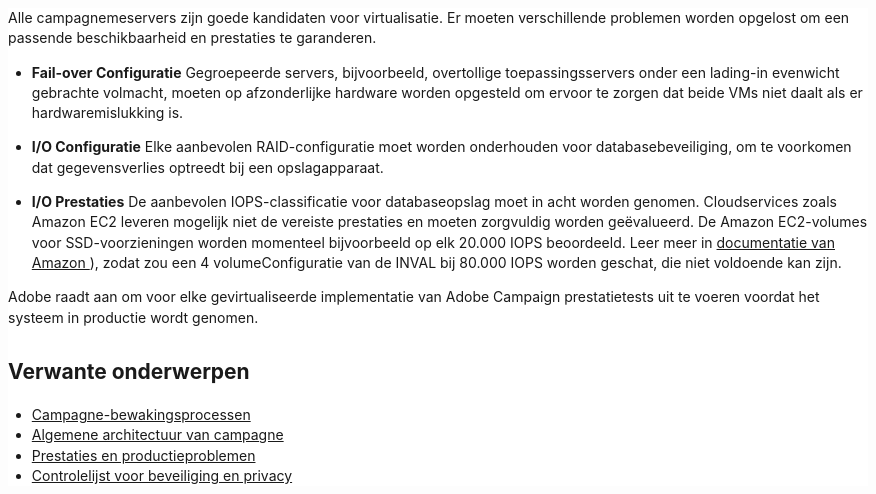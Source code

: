 Alle campagnemeservers zijn goede kandidaten voor virtualisatie. Er moeten verschillende problemen worden opgelost om een passende beschikbaarheid en prestaties te garanderen.

* **Fail-over Configuratie**
Gegroepeerde servers, bijvoorbeeld, overtollige toepassingsservers onder een lading-in evenwicht gebrachte volmacht, moeten op afzonderlijke hardware worden opgesteld om ervoor te zorgen dat beide VMs niet daalt als er hardwaremislukking is.

* **I/O Configuratie**
Elke aanbevolen RAID-configuratie moet worden onderhouden voor databasebeveiliging, om te voorkomen dat gegevensverlies optreedt bij een opslagapparaat.

* **I/O Prestaties**
De aanbevolen IOPS-classificatie voor databaseopslag moet in acht worden genomen. Cloudservices zoals Amazon EC2 leveren mogelijk niet de vereiste prestaties en moeten zorgvuldig worden geëvalueerd. De Amazon EC2-volumes voor SSD-voorzieningen worden momenteel bijvoorbeeld op elk 20.000 IOPS beoordeeld. Leer meer in [ documentatie van Amazon ](https://docs.aws.amazon.com/AWSEC2/latest/UserGuide/ebs-volume-types.html)), zodat zou een 4 volumeConfiguratie van de INVAL bij 80.000 IOPS worden geschat, die niet voldoende kan zijn.

Adobe raadt aan om voor elke gevirtualiseerde implementatie van Adobe Campaign prestatietests uit te voeren voordat het systeem in productie wordt genomen.

## Verwante onderwerpen

* [Campagne-bewakingsprocessen](../../production/using/monitoring-processes.md)
* [Algemene architectuur van campagne](../../installation/using/general-architecture.md)
* [Prestaties en productieproblemen](../../production/using/performance-and-throughput-issues.md)
* [Controlelijst voor beveiliging en privacy](../../installation/using/get-started-security-privacy.md)
